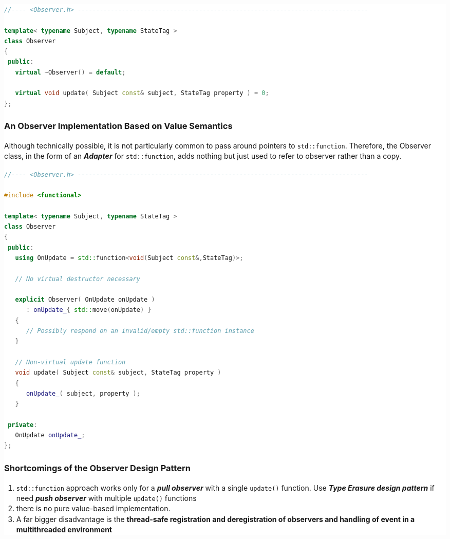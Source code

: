 ```C++
//---- <Observer.h> -------------------------------------------------------------------------------

template< typename Subject, typename StateTag >
class Observer
{
 public:
   virtual ~Observer() = default;

   virtual void update( Subject const& subject, StateTag property ) = 0;
};

```

### An Observer Implementation Based on Value Semantics 

Although technically possible, it is not particularly common to pass around pointers to `std::function`. Therefore, the Observer class, in the form of an ***Adapter*** for `std::function`, adds nothing but just used to refer to observer rather than a copy.

```C++
//---- <Observer.h> -------------------------------------------------------------------------------

#include <functional>

template< typename Subject, typename StateTag >
class Observer
{
 public:
   using OnUpdate = std::function<void(Subject const&,StateTag)>;

   // No virtual destructor necessary

   explicit Observer( OnUpdate onUpdate )
      : onUpdate_{ std::move(onUpdate) }
   {
      // Possibly respond on an invalid/empty std::function instance
   }

   // Non-virtual update function
   void update( Subject const& subject, StateTag property )
   {
      onUpdate_( subject, property );
   }

 private:
   OnUpdate onUpdate_;
};
```

### Shortcomings of the Observer Design Pattern 

1. `std::function` approach works only for a ***pull observer*** with a single `update()` function. Use ***Type Erasure design pattern*** if need ***push observer*** with multiple `update()` functions 
2. there is no pure value-based implementation.  
3. A far bigger disadvantage is the **thread-safe registration and deregistration of observers and handling of event in a multithreaded environment**

